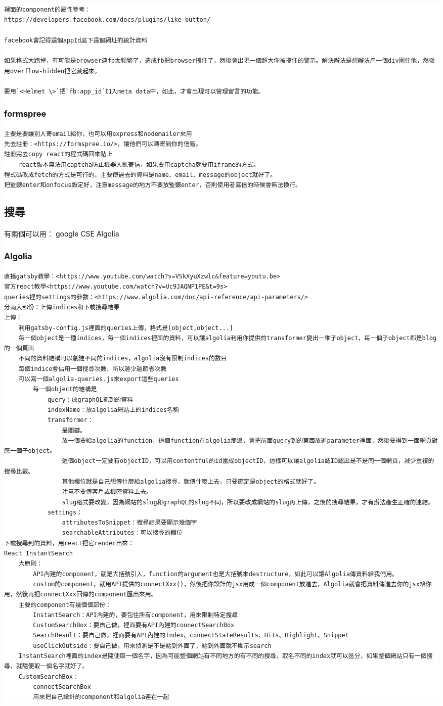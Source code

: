     裡面的component的屬性參考：
    https://developers.facebook.com/docs/plugins/like-button/

    facebook會記得這個appId底下這個網址的統計資料

    如果格式大跑掉，有可能是browser連fb太頻繁了，造成fb把browser擋住了，然後會出現一個超大你被擋住的警示。解決辦法是想辦法用一個div圍住他，然後用overflow-hidden把它藏起來。

    要用`<Helmet \>`把`fb:app_id`加入meta data中，如此，才會出現可以管理留言的功能。

### formspree

    主要是要讓別人寄email給你，也可以用express和nodemailer來用
    先去註冊：<https://formspree.io/>，讓他們可以轉寄到你的信箱。
    註冊完去copy react的程式碼回來貼上
        react版本無法用captcha防止機器人亂寄信，如果要用captcha就要用iframe的方式。
    程式碼改成fetch的方式是可行的，主要傳過去的資料是name、email、message的object就好了。
    把監聽enter和onfocus設定好，注意message的地方不要放監聽enter，否則使用者寫信的時候會無法換行。

## 搜尋

有兩個可以用：
    google CSE
    Algolia

### Algolia

    直播gatsby教學：<https://www.youtube.com/watch?v=VSkXyuXzwlc&feature=youtu.be>
    官方react教學<https://www.youtube.com/watch?v=Uc9JAQNP1PE&t=9s>
    queries裡的settings的參數：<https://www.algolia.com/doc/api-reference/api-parameters/>
    分兩大部份：上傳indices和下載搜尋結果
    上傳：
        利用gatsby-config.js裡面的queries上傳，格式是[object,object...]
        每一個object是一種indices，每一個indices裡面的資料，可以讓algolia利用你提供的transformer變出一堆子object，每一個子object都是blog的一個頁面
        不同的資料結構可以創建不同的indices，algolia沒有限制indices的數目
        每個indice會佔用一個搜尋次數，所以越少越節省次數
        可以寫一個algolia-queries.js來export這些queries
            每一個object的結構是
                query：放graphQL抓到的資料
                indexName：放algolia網站上的indices名稱
                transformer：
                    最關鍵。
                    放一個要給algolia的function，這個function在algolia那邊，會把前面query到的東西放進parameter裡面，然後要得到一面網頁對應一個子object。
                    這個object一定要有objectID，可以用contentful的id當成objectID，這樣可以讓algolia認ID認出是不是同一個網頁，減少重複的搜尋比數。
                    其他欄位就是自己想傳什麼給algolia搜尋，就傳什麼上去，只要確定是object的格式就好了。
                    注意不要傳客戶或機密資料上去。
                    slug格式要改變，因為網站的slug和graphQL的slug不同，所以要改成網站的slug再上傳，之後的搜尋結果，才有辦法產生正確的連結。
                settings：
                    attributesToSnippet：搜尋結果要顯示幾個字
                    searchableAttributes：可以搜尋的欄位
    下載搜尋到的資料，用react把它render出來：
    React InstantSearch
        大原則：
            API內建的component，就是大括號引入，function的argument也是大括號來destructure，如此可以讓Algolia傳資料給我們用。
            custom的component，就用API提供的connectXxx()，然後把你設計的jsx用成一個component放進去，Algolia就會把資料傳進去你的jsx給你用，然後再把connectXxx回傳的component匯出來用。
        主要的component有幾個個部份：
            InstantSearch：API內建的，要包住所有component，用來限制特定搜尋
            CustomSearchBox：要自己做，裡面要有API內建的connectSearchBox
            SearchResult：要自己做，裡面要有API內建的Index、connectStateResults、Hits、Highlight、Snippet
            useClickOutside：要自己做，用來偵測是不是點到外面了，點到外面就不顯示search
        InstantSearch裡面的index是隨便取一個名字，因為可能整個網站有不同地方的有不同的搜尋，取名不同的index就可以區分，如果整個網站只有一個搜尋，就隨便取一個名字就好了。
        CustomSearchBox：
            connectSearchBox
            用來把自己設計的component和algolia連在一起